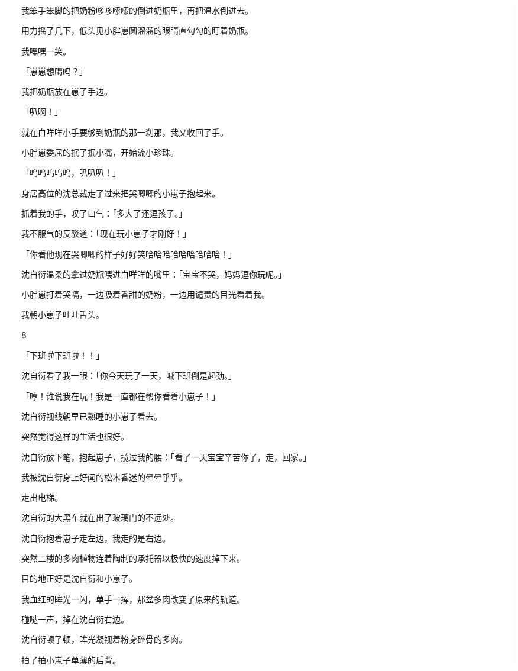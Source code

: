&emsp;&emsp;我笨手笨脚的把奶粉哆哆嗦嗦的倒进奶瓶里，再把温水倒进去。  
  
&emsp;&emsp;用力摇了几下，低头见小胖崽圆溜溜的眼睛直勾勾的盯着奶瓶。  
  
&emsp;&emsp;我嘿嘿一笑。  
  
&emsp;&emsp;「崽崽想喝吗？」  
  
&emsp;&emsp;我把奶瓶放在崽子手边。  
  
&emsp;&emsp;「叭啊！」  
  
&emsp;&emsp;就在白咩咩小手要够到奶瓶的那一刹那，我又收回了手。  
  
&emsp;&emsp;小胖崽委屈的抿了抿小嘴，开始流小珍珠。  
  
&emsp;&emsp;「呜呜呜呜呜，叭叭叭！」  
  
&emsp;&emsp;身居高位的沈总裁走了过来把哭唧唧的小崽子抱起来。  
  
&emsp;&emsp;抓着我的手，叹了口气：「多大了还逗孩子。」  
  
&emsp;&emsp;我不服气的反驳道：「现在玩小崽子才刚好！」  
  
&emsp;&emsp;「你看他现在哭唧唧的样子好好笑哈哈哈哈哈哈哈哈哈！」  
  
&emsp;&emsp;沈自衍温柔的拿过奶瓶喂进白咩咩的嘴里：「宝宝不哭，妈妈逗你玩呢。」  
  
&emsp;&emsp;小胖崽打着哭嗝，一边吸着香甜的奶粉，一边用谴责的目光看着我。  
  
&emsp;&emsp;我朝小崽子吐吐舌头。  
  
&emsp;&emsp;8  
  
&emsp;&emsp;「下班啦下班啦！！」  
  
&emsp;&emsp;沈自衍看了我一眼：「你今天玩了一天，喊下班倒是起劲。」  
  
&emsp;&emsp;「哼！谁说我在玩！我是一直都在帮你看着小崽子！」  
  
&emsp;&emsp;沈自衍视线朝早已熟睡的小崽子看去。  
  
&emsp;&emsp;突然觉得这样的生活也很好。  
  
&emsp;&emsp;沈自衍放下笔，抱起崽子，揽过我的腰：「看了一天宝宝辛苦你了，走，回家。」  
  
&emsp;&emsp;我被沈自衍身上好闻的松木香迷的晕晕乎乎。  
  
&emsp;&emsp;走出电梯。  
  
&emsp;&emsp;沈自衍的大黑车就在出了玻璃门的不远处。  
  
&emsp;&emsp;沈自衍抱着崽子走左边，我走的是右边。  
  
&emsp;&emsp;突然二楼的多肉植物连着陶制的承托器以极快的速度掉下来。  
  
&emsp;&emsp;目的地正好是沈自衍和小崽子。  
  
&emsp;&emsp;我血红的眸光一闪，单手一挥，那盆多肉改变了原来的轨道。  
  
&emsp;&emsp;碰哒一声，掉在沈自衍右边。  
  
&emsp;&emsp;沈自衍顿了顿，眸光凝视着粉身碎骨的多肉。  
  
&emsp;&emsp;拍了拍小崽子单薄的后背。  
  